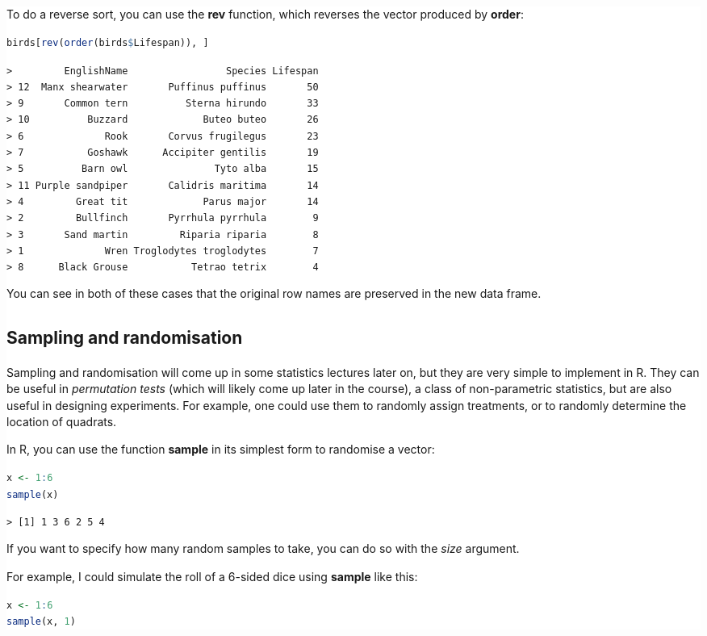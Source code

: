 
To do a reverse sort, you can use the **rev** function, which reverses the vector produced by **order**:


```r
birds[rev(order(birds$Lifespan)), ]
```

```
>         EnglishName                 Species Lifespan
> 12  Manx shearwater       Puffinus puffinus       50
> 9       Common tern          Sterna hirundo       33
> 10          Buzzard             Buteo buteo       26
> 6              Rook       Corvus frugilegus       23
> 7           Goshawk      Accipiter gentilis       19
> 5          Barn owl               Tyto alba       15
> 11 Purple sandpiper       Calidris maritima       14
> 4         Great tit             Parus major       14
> 2         Bullfinch       Pyrrhula pyrrhula        9
> 3       Sand martin         Riparia riparia        8
> 1              Wren Troglodytes troglodytes        7
> 8      Black Grouse           Tetrao tetrix        4
```


You can see in both of these cases that the original row names are preserved in the new data frame.









Sampling and randomisation
-------------------------

Sampling and randomisation will come up in some statistics lectures later on, but they are very simple to implement in R. They can be useful in *permutation tests* (which will likely come up later in the course), a class of non-parametric statistics, but are also useful in designing experiments. For example, one could use them to randomly assign treatments, or to randomly determine the location of quadrats.

In R, you can use the function **sample** in its simplest form to randomise a vector: 


```r
x <- 1:6
sample(x)
```

```
> [1] 1 3 6 2 5 4
```


If you want to specify how many random samples to take, you can do so with the *size* argument. 

For example, I could simulate the roll of a 6-sided dice using **sample** like this:


```r
x <- 1:6
sample(x, 1)
```
